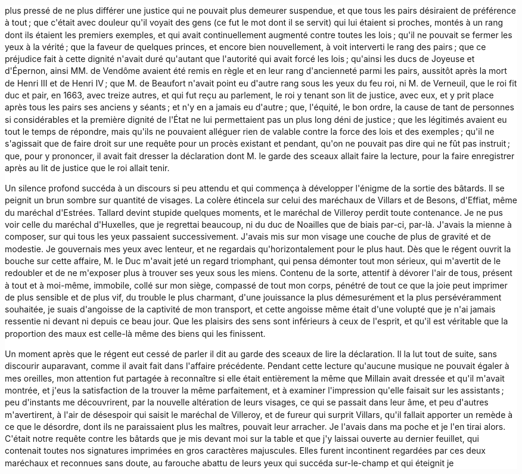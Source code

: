 plus pressé de ne plus différer une justice qui ne pouvait plus demeurer
suspendue, et que tous les pairs désiraient de préférence à tout ; que c'était
avec douleur qu'il voyait des gens (ce fut le mot dont il se servit) qui lui
étaient si proches, montés à un rang dont ils étaient les premiers exemples,
et qui avait continuellement augmenté contre toutes les lois ; qu'il ne pouvait
se fermer les yeux à la vérité ; que la faveur de quelques princes, et encore
bien nouvellement, à voit interverti le rang des pairs ; que ce préjudice fait
à cette dignité n'avait duré qu'autant que l'autorité qui avait forcé les
lois ; qu'ainsi les ducs de Joyeuse et d'Épernon, ainsi MM. de Vendôme avaient
été remis en règle et en leur rang d'ancienneté parmi les pairs, aussitôt
après la mort de Henri III et de Henri IV ; que M. de Beaufort n'avait point eu
d'autre rang sous les yeux du feu roi, ni M. de Verneuil, que le roi fit duc
et pair, en 1663, avec treize autres, et qui fut reçu au parlement, le roi y
tenant son lit de justice, avec eux, et y prit place après tous les pairs ses
anciens y séants ; et n'y en a jamais eu d'autre ; que, l'équité, le bon ordre,
la cause de tant de personnes si considérables et la première dignité de
l'État ne lui permettaient pas un plus long déni de justice ; que les légitimés
avaient eu tout le temps de répondre, mais qu'ils ne pouvaient alléguer rien
de valable contre la force des lois et des exemples ; qu'il ne s'agissait que
de faire droit sur une requête pour un procès existant et pendant, qu'on ne
pouvait pas dire qui ne fût pas instruit ; que, pour y prononcer, il avait fait
dresser la déclaration dont M. le garde des sceaux allait faire la lecture,
pour la faire enregistrer après au lit de justice que le roi allait tenir.

Un silence profond succéda à un discours si peu attendu et qui commença à
développer l'énigme de la sortie des bâtards. Il se peignit un brun sombre sur
quantité de visages. La colère étincela sur celui des maréchaux de Villars et
de Besons, d'Effiat, même du maréchal d'Estrées. Tallard devint stupide
quelques moments, et le maréchal de Villeroy perdit toute contenance. Je ne
pus voir celle du maréchal d'Huxelles, que je regrettai beaucoup, ni du duc de
Noailles que de biais par-ci, par-là. J'avais la mienne à composer, sur qui
tous les yeux passaient successivement. J'avais mis sur mon visage une couche
de plus de gravité et de modestie. Je gouvernais mes yeux avec lenteur, et ne
regardais qu'horizontalement pour le plus haut. Dès que le régent ouvrit la
bouche sur cette affaire, M. le Duc m'avait jeté un regard triomphant, qui
pensa démonter tout mon sérieux, qui m'avertit de le redoubler et de ne
m'exposer plus à trouver ses yeux sous les miens. Contenu de la sorte,
attentif à dévorer l'air de tous, présent à tout et à moi-même, immobile,
collé sur mon siège, compassé de tout mon corps, pénétré de tout ce que la
joie peut imprimer de plus sensible et de plus vif, du trouble le plus
charmant, d'une jouissance la plus démesurément et la plus persévéramment
souhaitée, je suais d'angoisse de la captivité de mon transport, et cette
angoisse même était d'une volupté que je n'ai jamais ressentie ni devant ni
depuis ce beau jour. Que les plaisirs des sens sont inférieurs à ceux de
l'esprit, et qu'il est véritable que la proportion des maux est celle-là même
des biens qui les finissent.

Un moment après que le régent eut cessé de parler il dit au garde des sceaux
de lire la déclaration. Il la lut tout de suite, sans discourir auparavant,
comme il avait fait dans l'affaire précédente. Pendant cette lecture qu'aucune
musique ne pouvait égaler à mes oreilles, mon attention fut partagée à
reconnaître si elle était entièrement la même que Millain avait dressée et
qu'il m'avait montrée, et j'eus la satisfaction de la trouver la même
parfaitement, et à examiner l'impression qu'elle faisait sur les assistants ;
peu d'instants me découvrirent, par la nouvelle altération de leurs visages,
ce qui se passait dans leur âme, et peu d'autres m'avertirent, à l'air de
désespoir qui saisit le maréchal de Villeroy, et de fureur qui surprit
Villars, qu'il fallait apporter un remède à ce que le désordre, dont ils ne
paraissaient plus les maîtres, pouvait leur arracher. Je l'avais dans ma poche
et je l'en tirai alors. C'était notre requête contre les bâtards que je mis
devant moi sur la table et que j'y laissai ouverte au dernier feuillet, qui
contenait toutes nos signatures imprimées en gros caractères majuscules. Elles
furent incontinent regardées par ces deux maréchaux et reconnues sans doute,
au farouche abattu de leurs yeux qui succéda sur-le-champ et qui éteignit je